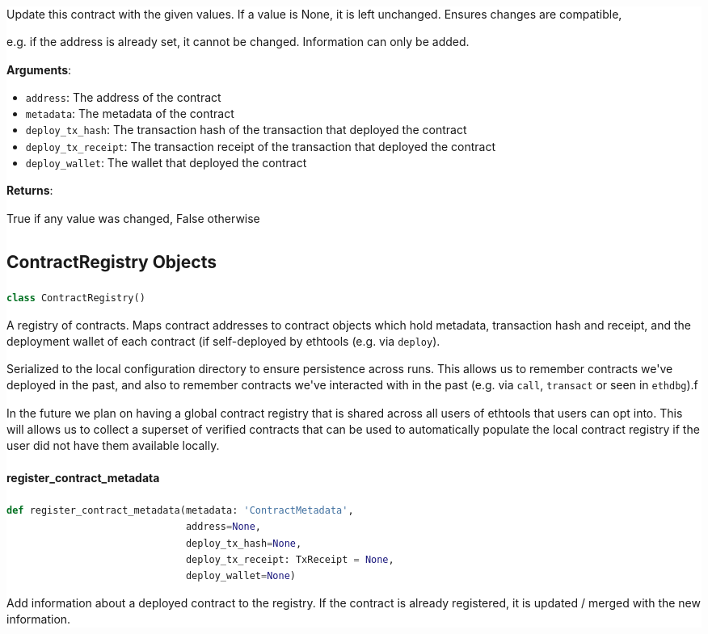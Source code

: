 Update this contract with the given values. If a value is None, it is left unchanged. Ensures changes are compatible,

e.g. if the address is already set, it cannot be changed. Information can only be added.

**Arguments**:

- `address`: The address of the contract
- `metadata`: The metadata of the contract
- `deploy_tx_hash`: The transaction hash of the transaction that deployed the contract
- `deploy_tx_receipt`: The transaction receipt of the transaction that deployed the contract
- `deploy_wallet`: The wallet that deployed the contract

**Returns**:

True if any value was changed, False otherwise

<a id="ethtools.pwn.contract_registry.ContractRegistry"></a>

## ContractRegistry Objects

```python
class ContractRegistry()
```

A registry of contracts. Maps contract addresses to contract objects which hold metadata, transaction hash
and receipt, and the deployment wallet of each contract (if self-deployed by ethtools (e.g. via `deploy`).

Serialized to the local configuration directory to ensure persistence across runs. This allows us to remember contracts
we've deployed in the past, and also to remember contracts we've interacted with in the past (e.g. via `call`,
`transact` or seen in `ethdbg`).f

In the future we plan on having a global contract registry that is shared across all users of ethtools that users
can opt into. This will allows us to collect a superset of verified contracts that can be used to automatically
populate the local contract registry if the user did not have them available locally.

<a id="ethtools.pwn.contract_registry.ContractRegistry.register_contract_metadata"></a>

#### register\_contract\_metadata

```python
def register_contract_metadata(metadata: 'ContractMetadata',
                               address=None,
                               deploy_tx_hash=None,
                               deploy_tx_receipt: TxReceipt = None,
                               deploy_wallet=None)
```

Add information about a deployed contract to the registry. If the contract is already registered, it is
updated / merged with the new information.
